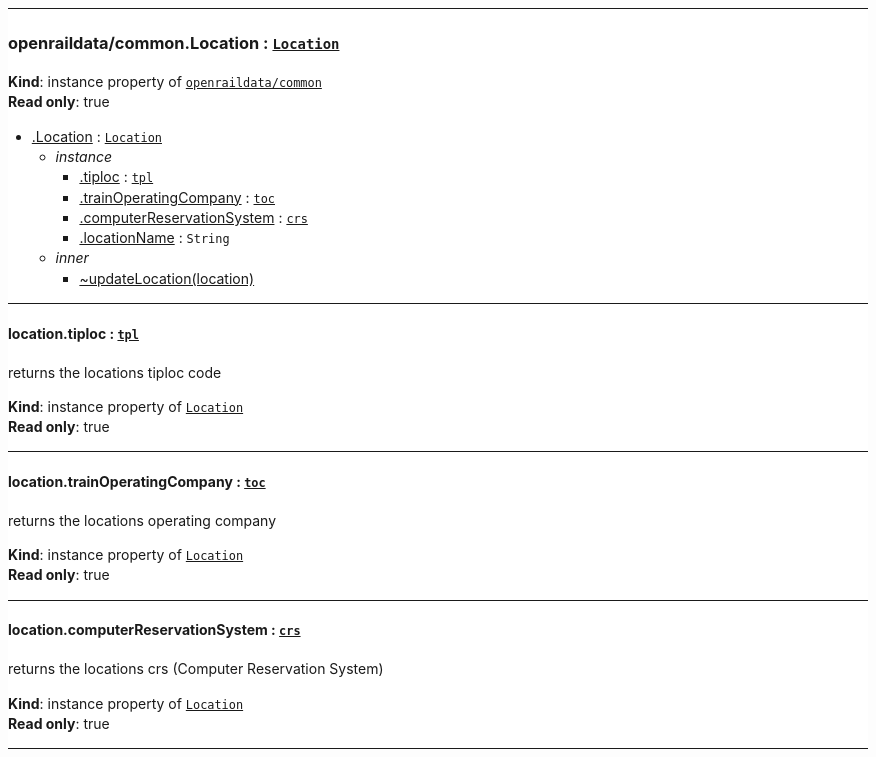* * *

<a name="module_openraildata/common+Location"></a>

### openraildata/common.Location : [<code>Location</code>](#module_openraildata/common+Location)
**Kind**: instance property of [<code>openraildata/common</code>](#module_openraildata/common)  
**Read only**: true  

* [.Location](#module_openraildata/common+Location) : [<code>Location</code>](#module_openraildata/common+Location)
    * _instance_
        * [.tiploc](#module_openraildata/common+Location+tiploc) : [<code>tpl</code>](#tpl)
        * [.trainOperatingCompany](#module_openraildata/common+Location+trainOperatingCompany) : [<code>toc</code>](#toc)
        * [.computerReservationSystem](#module_openraildata/common+Location+computerReservationSystem) : [<code>crs</code>](#crs)
        * [.locationName](#module_openraildata/common+Location+locationName) : <code>String</code>
    * _inner_
        * [~updateLocation(location)](#module_openraildata/common+Location..updateLocation)


* * *

<a name="module_openraildata/common+Location+tiploc"></a>

#### location.tiploc : [<code>tpl</code>](#tpl)
returns the locations tiploc code

**Kind**: instance property of [<code>Location</code>](#module_openraildata/common+Location)  
**Read only**: true  

* * *

<a name="module_openraildata/common+Location+trainOperatingCompany"></a>

#### location.trainOperatingCompany : [<code>toc</code>](#toc)
returns the locations operating company

**Kind**: instance property of [<code>Location</code>](#module_openraildata/common+Location)  
**Read only**: true  

* * *

<a name="module_openraildata/common+Location+computerReservationSystem"></a>

#### location.computerReservationSystem : [<code>crs</code>](#crs)
returns the locations crs (Computer Reservation System)

**Kind**: instance property of [<code>Location</code>](#module_openraildata/common+Location)  
**Read only**: true  

* * *

<a name="module_openraildata/common+Location+locationName"></a>
